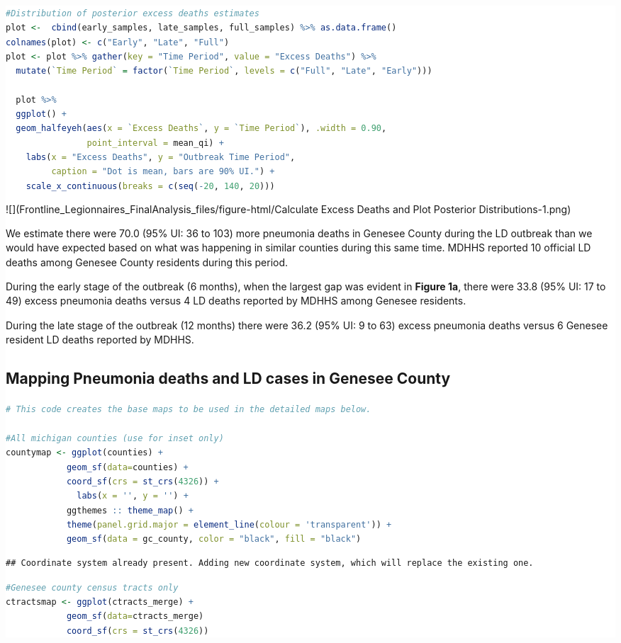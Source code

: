```r
#Distribution of posterior excess deaths estimates
plot <-  cbind(early_samples, late_samples, full_samples) %>% as.data.frame()
colnames(plot) <- c("Early", "Late", "Full")
plot <- plot %>% gather(key = "Time Period", value = "Excess Deaths") %>% 
  mutate(`Time Period` = factor(`Time Period`, levels = c("Full", "Late", "Early")))
  
  plot %>% 
  ggplot() +
  geom_halfeyeh(aes(x = `Excess Deaths`, y = `Time Period`), .width = 0.90,
                point_interval = mean_qi) +
    labs(x = "Excess Deaths", y = "Outbreak Time Period",
         caption = "Dot is mean, bars are 90% UI.") +
    scale_x_continuous(breaks = c(seq(-20, 140, 20)))
```

![](Frontline_Legionnaires_FinalAnalysis_files/figure-html/Calculate Excess Deaths and Plot Posterior Distributions-1.png)

We estimate there were 70.0 (95% UI: 36 to 103) more pneumonia deaths in Genesee County during the LD outbreak than we would have expected based on what was happening in similar counties during this same time. MDHHS reported 10 official LD deaths among Genesee County residents during this period.

During the early stage of the outbreak (6 months), when the largest gap was evident in **Figure 1a**, there were 33.8 (95% UI: 17 to 49) excess pneumonia deaths versus 4 LD deaths reported by MDHHS among Genesee residents.

During the late stage of the outbreak (12 months) there were 36.2 (95% UI: 9 to 63) excess pneumonia deaths versus 6 Genesee resident LD deaths reported by MDHHS.



## Mapping Pneumonia deaths and LD cases in Genesee County


```r
# This code creates the base maps to be used in the detailed maps below.

#All michigan counties (use for inset only)
countymap <- ggplot(counties) + 
            geom_sf(data=counties) +
            coord_sf(crs = st_crs(4326)) +
	          labs(x = '', y = '') +
            ggthemes :: theme_map() +
            theme(panel.grid.major = element_line(colour = 'transparent')) +
            geom_sf(data = gc_county, color = "black", fill = "black")
```

```
## Coordinate system already present. Adding new coordinate system, which will replace the existing one.
```

```r
#Genesee county census tracts only
ctractsmap <- ggplot(ctracts_merge) + 
            geom_sf(data=ctracts_merge) 
            coord_sf(crs = st_crs(4326)) 
```

